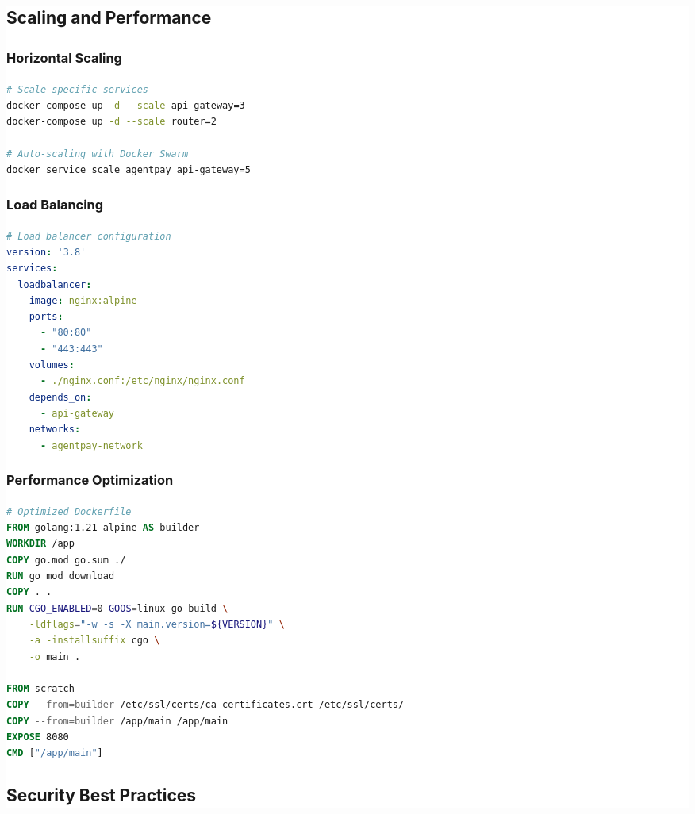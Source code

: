 ## Scaling and Performance

### Horizontal Scaling
```bash
# Scale specific services
docker-compose up -d --scale api-gateway=3
docker-compose up -d --scale router=2

# Auto-scaling with Docker Swarm
docker service scale agentpay_api-gateway=5
```

### Load Balancing
```yaml
# Load balancer configuration
version: '3.8'
services:
  loadbalancer:
    image: nginx:alpine
    ports:
      - "80:80"
      - "443:443"
    volumes:
      - ./nginx.conf:/etc/nginx/nginx.conf
    depends_on:
      - api-gateway
    networks:
      - agentpay-network
```

### Performance Optimization
```dockerfile
# Optimized Dockerfile
FROM golang:1.21-alpine AS builder
WORKDIR /app
COPY go.mod go.sum ./
RUN go mod download
COPY . .
RUN CGO_ENABLED=0 GOOS=linux go build \
    -ldflags="-w -s -X main.version=${VERSION}" \
    -a -installsuffix cgo \
    -o main .

FROM scratch
COPY --from=builder /etc/ssl/certs/ca-certificates.crt /etc/ssl/certs/
COPY --from=builder /app/main /app/main
EXPOSE 8080
CMD ["/app/main"]
```

## Security Best Practices
